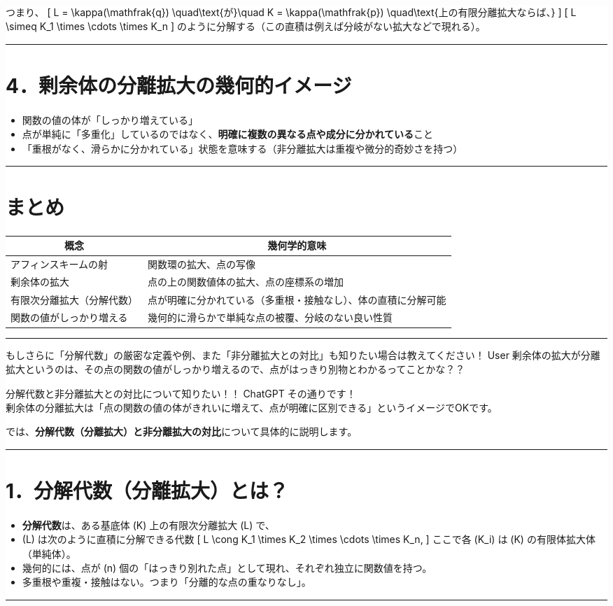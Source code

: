 つまり、
\[
L = \kappa(\mathfrak{q}) \quad\text{が}\quad K = \kappa(\mathfrak{p}) \quad\text{上の有限分離拡大ならば、}
\]
\[
L \simeq K_1 \times \cdots \times K_n
\]
のように分解する（この直積は例えば分岐がない拡大などで現れる）。

---

# 4．剰余体の分離拡大の幾何的イメージ

- 関数の値の体が「しっかり増えている」  
- 点が単純に「多重化」しているのではなく、**明確に複数の異なる点や成分に分かれている**こと  
- 「重根がなく、滑らかに分かれている」状態を意味する（非分離拡大は重複や微分的奇妙さを持つ）

---

# まとめ

| 概念                       | 幾何学的意味                                                    |
|----------------------------|-----------------------------------------------------------------|
| アフィンスキームの射        | 関数環の拡大、点の写像                                          |
| 剰余体の拡大                | 点の上の関数値体の拡大、点の座標系の増加                        |
| 有限次分離拡大（分解代数）  | 点が明確に分かれている（多重根・接触なし）、体の直積に分解可能   |
| 関数の値がしっかり増える     | 幾何的に滑らかで単純な点の被覆、分岐のない良い性質              |

---

もしさらに「分解代数」の厳密な定義や例、また「非分離拡大との対比」も知りたい場合は教えてください！
User
剰余体の拡大が分離拡大というのは、その点の関数の値がしっかり増えるので、点がはっきり別物とわかるってことかな？？

分解代数と非分離拡大との対比について知りたい！！
ChatGPT
その通りです！  
剰余体の分離拡大は「点の関数の値の体がきれいに増えて、点が明確に区別できる」というイメージでOKです。

では、**分解代数（分離拡大）と非分離拡大の対比**について具体的に説明します。

---

# 1．分解代数（分離拡大）とは？

- **分解代数**は、ある基底体 \(K\) 上の有限次分離拡大 \(L\) で、  
- \(L\) は次のように直積に分解できる代数
  \[
  L \cong K_1 \times K_2 \times \cdots \times K_n,
  \]
  ここで各 \(K_i\) は \(K\) の有限体拡大体（単純体）。  
- 幾何的には、点が \(n\) 個の「はっきり別れた点」として現れ、それぞれ独立に関数値を持つ。  
- 多重根や重複・接触はない。つまり「分離的な点の重なりなし」。

---
